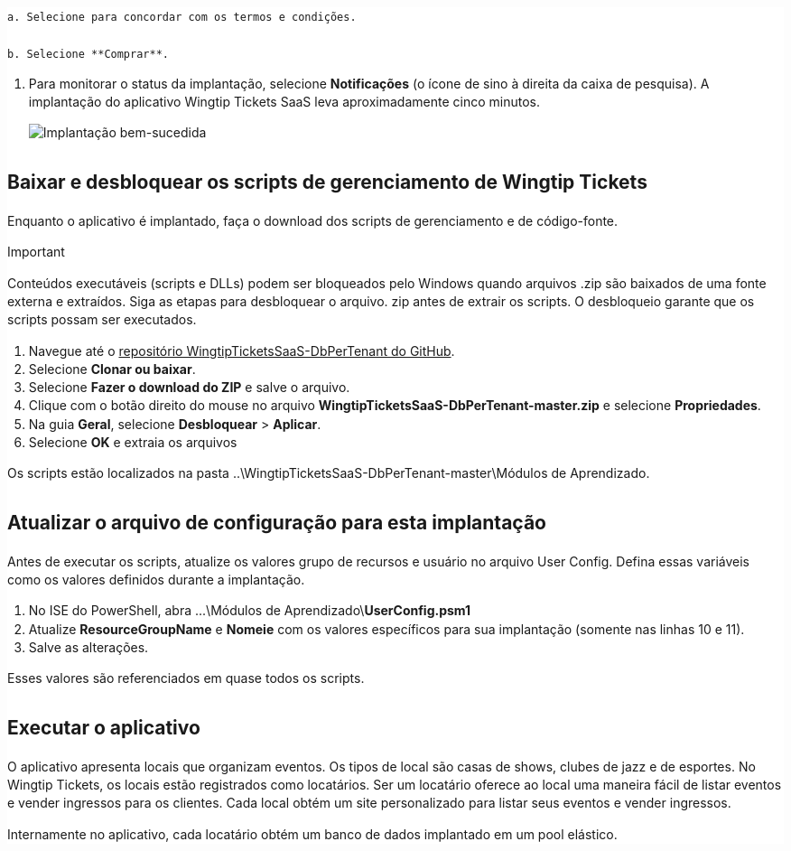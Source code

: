     a. Selecione para concordar com os termos e condições.

    b. Selecione **Comprar**.

1. Para monitorar o status da implantação, selecione **Notificações** (o ícone de sino à direita da caixa de pesquisa). A implantação do aplicativo Wingtip Tickets SaaS leva aproximadamente cinco minutos.

   ![Implantação bem-sucedida](./media/saas-dbpertenant-get-started-deploy/succeeded.png)

## <a name="download-and-unblock-the-wingtip-tickets-management-scripts"></a>Baixar e desbloquear os scripts de gerenciamento de Wingtip Tickets

Enquanto o aplicativo é implantado, faça o download dos scripts de gerenciamento e de código-fonte.

> [!IMPORTANT]
> Conteúdos executáveis (scripts e DLLs) podem ser bloqueados pelo Windows quando arquivos .zip são baixados de uma fonte externa e extraídos. Siga as etapas para desbloquear o arquivo. zip antes de extrair os scripts. O desbloqueio garante que os scripts possam ser executados.

1. Navegue até o [repositório WingtipTicketsSaaS-DbPerTenant do GitHub][github-wingtip-dpt].
1. Selecione **Clonar ou baixar**.
1. Selecione **Fazer o download do ZIP** e salve o arquivo.
1. Clique com o botão direito do mouse no arquivo **WingtipTicketsSaaS-DbPerTenant-master.zip** e selecione **Propriedades**.
1. Na guia **Geral**, selecione **Desbloquear** > **Aplicar**.
1. Selecione **OK** e extraia os arquivos

Os scripts estão localizados na pasta ..\\WingtipTicketsSaaS-DbPerTenant-master\\Módulos de Aprendizado.

## <a name="update-the-user-configuration-file-for-this-deployment"></a>Atualizar o arquivo de configuração para esta implantação

Antes de executar os scripts, atualize os valores grupo de recursos e usuário no arquivo User Config. Defina essas variáveis como os valores definidos durante a implantação.

1. No ISE do PowerShell, abra ...\\Módulos de Aprendizado\\**UserConfig.psm1**
1. Atualize **ResourceGroupName** e **Nomeie** com os valores específicos para sua implantação (somente nas linhas 10 e 11).
1. Salve as alterações.

Esses valores são referenciados em quase todos os scripts.

## <a name="run-the-application"></a>Executar o aplicativo

O aplicativo apresenta locais que organizam eventos. Os tipos de local são casas de shows, clubes de jazz e de esportes. No Wingtip Tickets, os locais estão registrados como locatários. Ser um locatário oferece ao local uma maneira fácil de listar eventos e vender ingressos para os clientes. Cada local obtém um site personalizado para listar seus eventos e vender ingressos.

Internamente no aplicativo, cada locatário obtém um banco de dados implantado em um pool elástico.


[github-wingtip-dpt]: https://github.com/Microsoft/WingtipTicketsSaaS-DbPerTenant